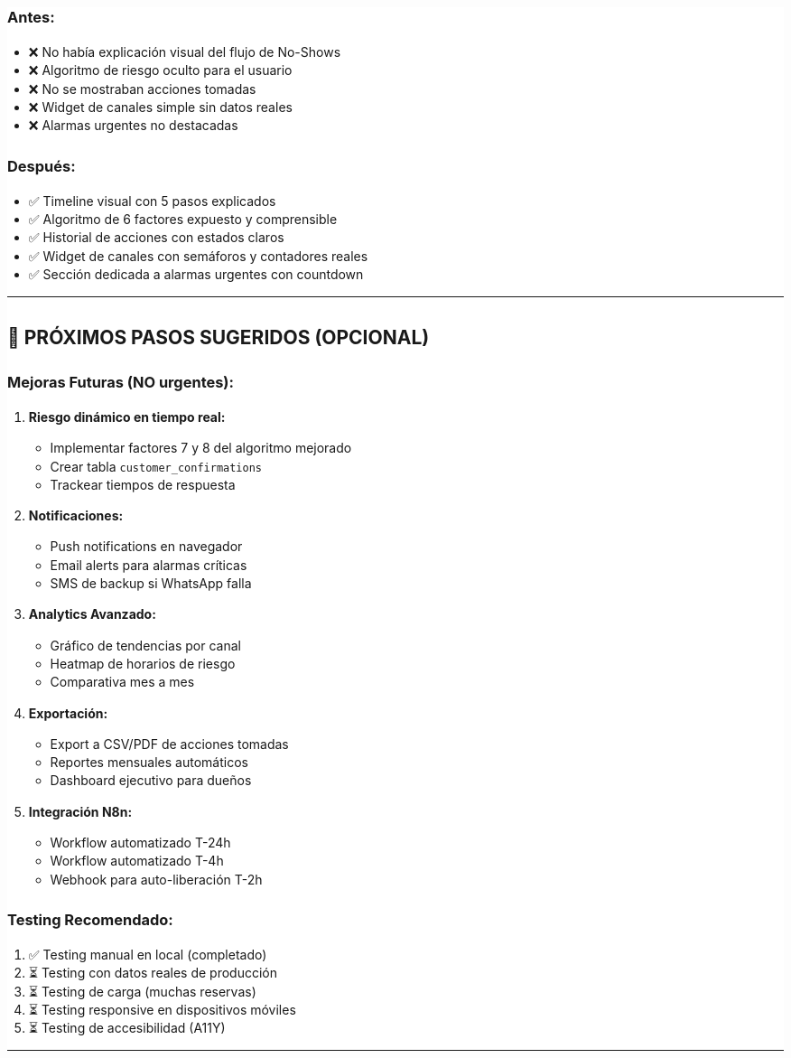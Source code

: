 ### **Antes:**
- ❌ No había explicación visual del flujo de No-Shows
- ❌ Algoritmo de riesgo oculto para el usuario
- ❌ No se mostraban acciones tomadas
- ❌ Widget de canales simple sin datos reales
- ❌ Alarmas urgentes no destacadas

### **Después:**
- ✅ Timeline visual con 5 pasos explicados
- ✅ Algoritmo de 6 factores expuesto y comprensible
- ✅ Historial de acciones con estados claros
- ✅ Widget de canales con semáforos y contadores reales
- ✅ Sección dedicada a alarmas urgentes con countdown

---

## 🚀 **PRÓXIMOS PASOS SUGERIDOS (OPCIONAL)**

### **Mejoras Futuras (NO urgentes):**
1. **Riesgo dinámico en tiempo real:**
   - Implementar factores 7 y 8 del algoritmo mejorado
   - Crear tabla `customer_confirmations`
   - Trackear tiempos de respuesta

2. **Notificaciones:**
   - Push notifications en navegador
   - Email alerts para alarmas críticas
   - SMS de backup si WhatsApp falla

3. **Analytics Avanzado:**
   - Gráfico de tendencias por canal
   - Heatmap de horarios de riesgo
   - Comparativa mes a mes

4. **Exportación:**
   - Export a CSV/PDF de acciones tomadas
   - Reportes mensuales automáticos
   - Dashboard ejecutivo para dueños

5. **Integración N8n:**
   - Workflow automatizado T-24h
   - Workflow automatizado T-4h
   - Webhook para auto-liberación T-2h

### **Testing Recomendado:**
1. ✅ Testing manual en local (completado)
2. ⏳ Testing con datos reales de producción
3. ⏳ Testing de carga (muchas reservas)
4. ⏳ Testing responsive en dispositivos móviles
5. ⏳ Testing de accesibilidad (A11Y)

---